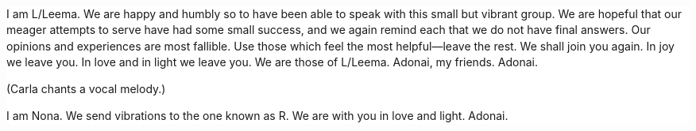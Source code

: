 <p>I am L/Leema. We are happy and humbly so to have been able to speak with this small but vibrant group. We are hopeful that our meager attempts to serve have had some small success, and we again remind each that we do not have final answers. Our opinions and experiences are most fallible. Use those which feel the most helpful—leave the rest. We shall join you again. In joy we leave you. In love and in light we leave you. We are those of L/Leema. Adonai, my friends. Adonai.</p>
<p class="comment">(Carla chants a vocal melody.)</p>
<p>I am Nona. We send vibrations to the one known as R. We are with you in love and light. Adonai.</p>